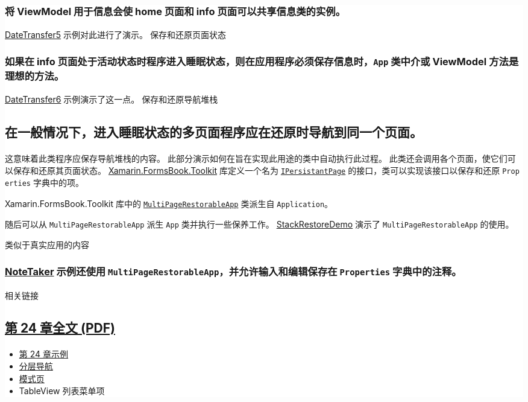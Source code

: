 ### <a name="switching-to-a-viewmodel"></a>将 ViewModel 用于信息会使 home 页面和 info 页面可以共享信息类的实例。

[DateTransfer5](https://github.com/xamarin/xamarin-forms-book-samples/tree/master/Chapter24/DataTransfer5) 示例对此进行了演示。 保存和还原页面状态

### <a name="saving-and-restoring-page-state"></a>如果在 info 页面处于活动状态时程序进入睡眠状态，则在应用程序必须保存信息时，`App` 类中介或 ViewModel 方法是理想的方法。

[DateTransfer6](https://github.com/xamarin/xamarin-forms-book-samples/tree/master/Chapter24/DataTransfer6) 示例演示了这一点。 保存和还原导航堆栈

## <a name="saving-and-restoring-the-navigation-stack"></a>在一般情况下，进入睡眠状态的多页面程序应在还原时导航到同一个页面。

这意味着此类程序应保存导航堆栈的内容。 此部分演示如何在旨在实现此用途的类中自动执行此过程。 此类还会调用各个页面，使它们可以保存和还原其页面状态。 [Xamarin.FormsBook.Toolkit](https://github.com/xamarin/xamarin-forms-book-samples/tree/master/Libraries/Xamarin.FormsBook.Toolkit) 库定义一个名为 [`IPersistantPage`](https://github.com/xamarin/xamarin-forms-book-samples/blob/master/Libraries/Xamarin.FormsBook.Toolkit/Xamarin.FormsBook.Toolkit/IPersistentPage.cs) 的接口，类可以实现该接口以保存和还原 `Properties` 字典中的项。

Xamarin.FormsBook.Toolkit 库中的 [`MultiPageRestorableApp`](https://github.com/xamarin/xamarin-forms-book-samples/blob/master/Libraries/Xamarin.FormsBook.Toolkit/Xamarin.FormsBook.Toolkit/MultiPageRestorableApp.cs) 类派生自 `Application`。

随后可以从 `MultiPageRestorableApp` 派生 `App` 类并执行一些保养工作。 [StackRestoreDemo](https://github.com/xamarin/xamarin-forms-book-samples/tree/master/Chapter24/StackRestoreDemo) 演示了 `MultiPageRestorableApp` 的使用。

类似于真实应用的内容

### <a name="something-like-a-real-life-app"></a>[NoteTaker](https://github.com/xamarin/xamarin-forms-book-samples/tree/master/Chapter24/NoteTaker) 示例还使用 `MultiPageRestorableApp`，并允许输入和编辑保存在 `Properties` 字典中的注释。

相关链接

## <a name="related-links"></a>[第 24 章全文 (PDF)](https://download.xamarin.com/developer/xamarin-forms-book/XamarinFormsBook-Ch24-Apr2016.pdf)

- [第 24 章示例](https://github.com/xamarin/xamarin-forms-book-samples/tree/master/Chapter24)
- [分层导航](~/xamarin-forms/app-fundamentals/navigation/hierarchical.md)
- [模式页](~/xamarin-forms/app-fundamentals/navigation/modal.md)
- TableView 列表菜单项
